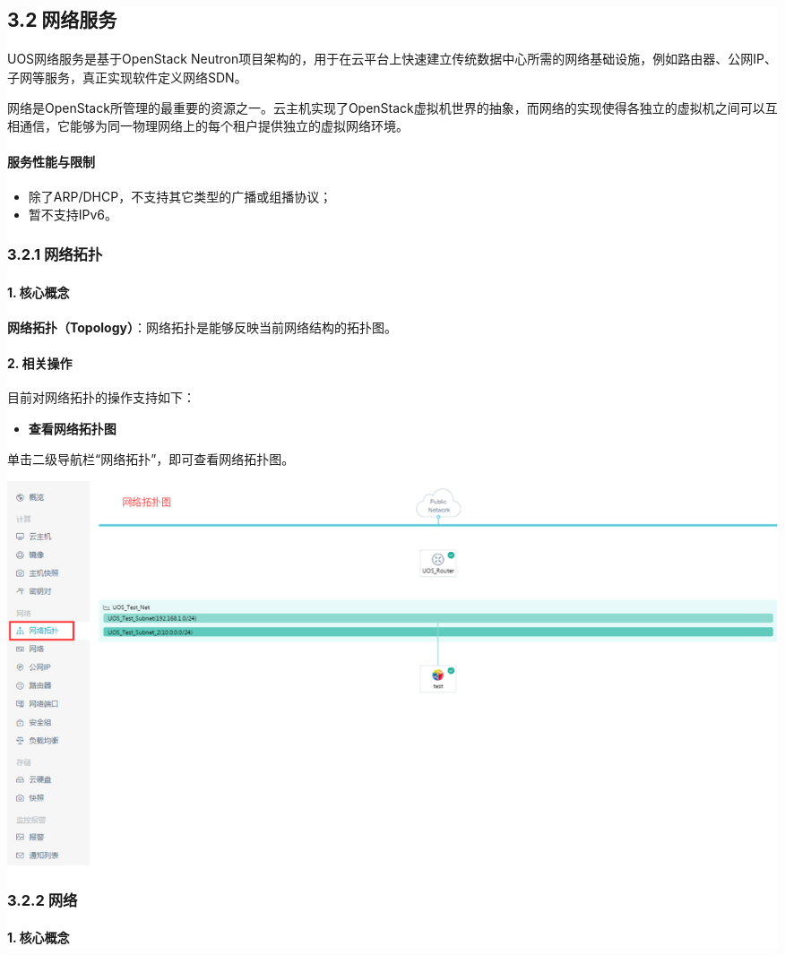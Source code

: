 ## 3.2 网络服务

UOS网络服务是基于OpenStack Neutron项目架构的，用于在云平台上快速建立传统数据中心所需的网络基础设施，例如路由器、公网IP、子网等服务，真正实现软件定义网络SDN。

网络是OpenStack所管理的最重要的资源之一。云主机实现了OpenStack虚拟机世界的抽象，而网络的实现使得各独立的虚拟机之间可以互相通信，它能够为同一物理网络上的每个租户提供独立的虚拟网络环境。

#### 服务性能与限制

* 除了ARP/DHCP，不支持其它类型的广播或组播协议；
* 暂不支持IPv6。


### 3.2.1 网络拓扑

#### 1. 核心概念

**网络拓扑（Topology）**：网络拓扑是能够反映当前网络结构的拓扑图。

#### 2. 相关操作

目前对网络拓扑的操作支持如下：

* __查看网络拓扑图__

单击二级导航栏“网络拓扑”，即可查看网络拓扑图。

![](../../img/Project/Network/网络拓扑图.png)

### 3.2.2 网络

#### 1. 核心概念

